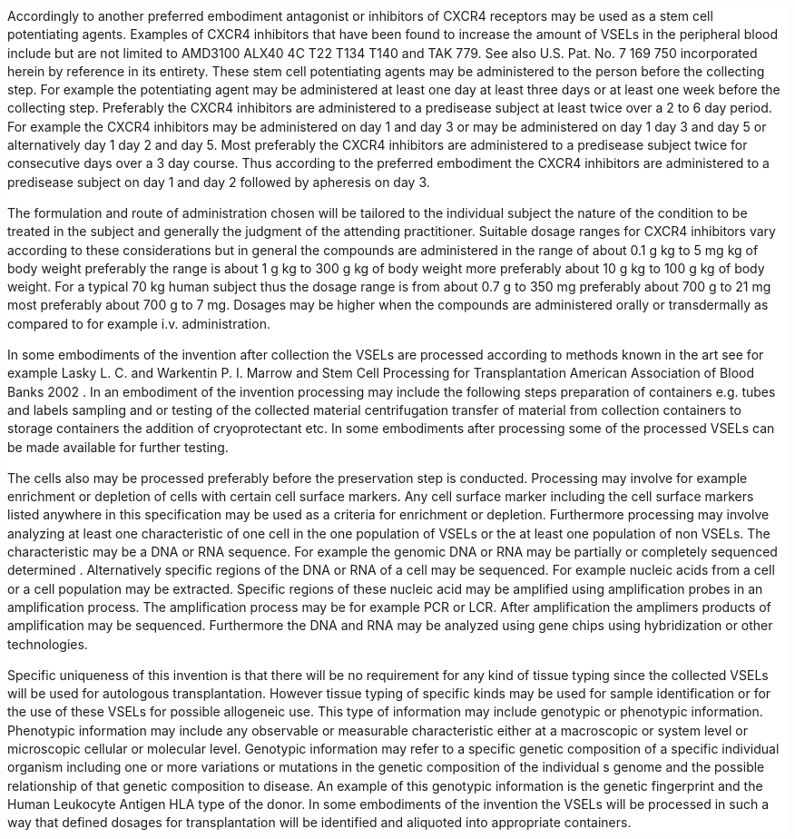 Accordingly to another preferred embodiment antagonist or inhibitors of CXCR4 receptors may be used as a stem cell potentiating agents. Examples of CXCR4 inhibitors that have been found to increase the amount of VSELs in the peripheral blood include but are not limited to AMD3100 ALX40 4C T22 T134 T140 and TAK 779. See also U.S. Pat. No. 7 169 750 incorporated herein by reference in its entirety. These stem cell potentiating agents may be administered to the person before the collecting step. For example the potentiating agent may be administered at least one day at least three days or at least one week before the collecting step. Preferably the CXCR4 inhibitors are administered to a predisease subject at least twice over a 2 to 6 day period. For example the CXCR4 inhibitors may be administered on day 1 and day 3 or may be administered on day 1 day 3 and day 5 or alternatively day 1 day 2 and day 5. Most preferably the CXCR4 inhibitors are administered to a predisease subject twice for consecutive days over a 3 day course. Thus according to the preferred embodiment the CXCR4 inhibitors are administered to a predisease subject on day 1 and day 2 followed by apheresis on day 3.

The formulation and route of administration chosen will be tailored to the individual subject the nature of the condition to be treated in the subject and generally the judgment of the attending practitioner. Suitable dosage ranges for CXCR4 inhibitors vary according to these considerations but in general the compounds are administered in the range of about 0.1 g kg to 5 mg kg of body weight preferably the range is about 1 g kg to 300 g kg of body weight more preferably about 10 g kg to 100 g kg of body weight. For a typical 70 kg human subject thus the dosage range is from about 0.7 g to 350 mg preferably about 700 g to 21 mg most preferably about 700 g to 7 mg. Dosages may be higher when the compounds are administered orally or transdermally as compared to for example i.v. administration.

In some embodiments of the invention after collection the VSELs are processed according to methods known in the art see for example Lasky L. C. and Warkentin P. I. Marrow and Stem Cell Processing for Transplantation American Association of Blood Banks 2002 . In an embodiment of the invention processing may include the following steps preparation of containers e.g. tubes and labels sampling and or testing of the collected material centrifugation transfer of material from collection containers to storage containers the addition of cryoprotectant etc. In some embodiments after processing some of the processed VSELs can be made available for further testing.

The cells also may be processed preferably before the preservation step is conducted. Processing may involve for example enrichment or depletion of cells with certain cell surface markers. Any cell surface marker including the cell surface markers listed anywhere in this specification may be used as a criteria for enrichment or depletion. Furthermore processing may involve analyzing at least one characteristic of one cell in the one population of VSELs or the at least one population of non VSELs. The characteristic may be a DNA or RNA sequence. For example the genomic DNA or RNA may be partially or completely sequenced determined . Alternatively specific regions of the DNA or RNA of a cell may be sequenced. For example nucleic acids from a cell or a cell population may be extracted. Specific regions of these nucleic acid may be amplified using amplification probes in an amplification process. The amplification process may be for example PCR or LCR. After amplification the amplimers products of amplification may be sequenced. Furthermore the DNA and RNA may be analyzed using gene chips using hybridization or other technologies.

Specific uniqueness of this invention is that there will be no requirement for any kind of tissue typing since the collected VSELs will be used for autologous transplantation. However tissue typing of specific kinds may be used for sample identification or for the use of these VSELs for possible allogeneic use. This type of information may include genotypic or phenotypic information. Phenotypic information may include any observable or measurable characteristic either at a macroscopic or system level or microscopic cellular or molecular level. Genotypic information may refer to a specific genetic composition of a specific individual organism including one or more variations or mutations in the genetic composition of the individual s genome and the possible relationship of that genetic composition to disease. An example of this genotypic information is the genetic fingerprint and the Human Leukocyte Antigen HLA type of the donor. In some embodiments of the invention the VSELs will be processed in such a way that defined dosages for transplantation will be identified and aliquoted into appropriate containers.
